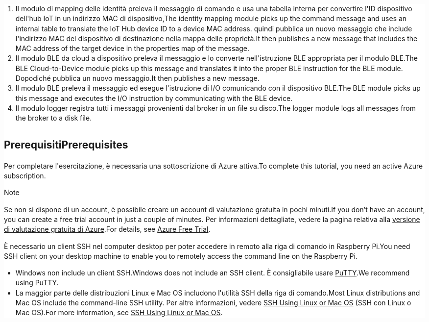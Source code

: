 1. <span data-ttu-id="a7cdf-142">Il modulo di mapping delle identità preleva il messaggio di comando e usa una tabella interna per convertire l'ID dispositivo dell'hub IoT in un indirizzo MAC di dispositivo,</span><span class="sxs-lookup"><span data-stu-id="a7cdf-142">The identity mapping module picks up the command message and uses an internal table to translate the IoT Hub device ID to a device MAC address.</span></span> <span data-ttu-id="a7cdf-143">quindi pubblica un nuovo messaggio che include l'indirizzo MAC del dispositivo di destinazione nella mappa delle proprietà.</span><span class="sxs-lookup"><span data-stu-id="a7cdf-143">It then publishes a new message that includes the MAC address of the target device in the properties map of the message.</span></span>
1. <span data-ttu-id="a7cdf-144">Il modulo BLE da cloud a dispositivo preleva il messaggio e lo converte nell'istruzione BLE appropriata per il modulo BLE.</span><span class="sxs-lookup"><span data-stu-id="a7cdf-144">The BLE Cloud-to-Device module picks up this message and translates it into the proper BLE instruction for the BLE module.</span></span> <span data-ttu-id="a7cdf-145">Dopodiché pubblica un nuovo messaggio.</span><span class="sxs-lookup"><span data-stu-id="a7cdf-145">It then publishes a new message.</span></span>
1. <span data-ttu-id="a7cdf-146">Il modulo BLE preleva il messaggio ed esegue l'istruzione di I/O comunicando con il dispositivo BLE.</span><span class="sxs-lookup"><span data-stu-id="a7cdf-146">The BLE module picks up this message and executes the I/O instruction by communicating with the BLE device.</span></span>
1. <span data-ttu-id="a7cdf-147">Il modulo logger registra tutti i messaggi provenienti dal broker in un file su disco.</span><span class="sxs-lookup"><span data-stu-id="a7cdf-147">The logger module logs all messages from the broker to a disk file.</span></span>

## <a name="prerequisites"></a><span data-ttu-id="a7cdf-148">Prerequisiti</span><span class="sxs-lookup"><span data-stu-id="a7cdf-148">Prerequisites</span></span>

<span data-ttu-id="a7cdf-149">Per completare l'esercitazione, è necessaria una sottoscrizione di Azure attiva.</span><span class="sxs-lookup"><span data-stu-id="a7cdf-149">To complete this tutorial, you need an active Azure subscription.</span></span>

> [!NOTE]
> <span data-ttu-id="a7cdf-150">Se non si dispone di un account, è possibile creare un account di valutazione gratuita in pochi minuti.</span><span class="sxs-lookup"><span data-stu-id="a7cdf-150">If you don’t have an account, you can create a free trial account in just a couple of minutes.</span></span> <span data-ttu-id="a7cdf-151">Per informazioni dettagliate, vedere la pagina relativa alla [versione di valutazione gratuita di Azure][lnk-free-trial].</span><span class="sxs-lookup"><span data-stu-id="a7cdf-151">For details, see [Azure Free Trial][lnk-free-trial].</span></span>

<span data-ttu-id="a7cdf-152">È necessario un client SSH nel computer desktop per poter accedere in remoto alla riga di comando in Raspberry Pi.</span><span class="sxs-lookup"><span data-stu-id="a7cdf-152">You need SSH client on your desktop machine to enable you to remotely access the command line on the Raspberry Pi.</span></span>

- <span data-ttu-id="a7cdf-153">Windows non include un client SSH.</span><span class="sxs-lookup"><span data-stu-id="a7cdf-153">Windows does not include an SSH client.</span></span> <span data-ttu-id="a7cdf-154">È consigliabile usare [PuTTY](http://www.putty.org/).</span><span class="sxs-lookup"><span data-stu-id="a7cdf-154">We recommend using [PuTTY](http://www.putty.org/).</span></span>
- <span data-ttu-id="a7cdf-155">La maggior parte delle distribuzioni Linux e Mac OS includono l'utilità SSH della riga di comando.</span><span class="sxs-lookup"><span data-stu-id="a7cdf-155">Most Linux distributions and Mac OS include the command-line SSH utility.</span></span> <span data-ttu-id="a7cdf-156">Per altre informazioni, vedere [SSH Using Linux or Mac OS](https://www.raspberrypi.org/documentation/remote-access/ssh/unix.md) (SSH con Linux o Mac OS).</span><span class="sxs-lookup"><span data-stu-id="a7cdf-156">For more information, see [SSH Using Linux or Mac OS](https://www.raspberrypi.org/documentation/remote-access/ssh/unix.md).</span></span>


[lnk-ble-samplecode]: https://github.com/Azure/iot-edge/tree/master/samples/ble_gateway
[lnk-free-trial]: https://azure.microsoft.com/pricing/free-trial/
[lnk-explorer-tools]: https://github.com/Azure/azure-iot-sdks/blob/master/doc/manage_iot_hub.md
[lnk-sdk]: https://github.com/Azure/iot-edge/
[lnk-noobs]: https://www.raspberrypi.org/documentation/installation/noobs.md
[lnk-raspbian]: https://www.raspberrypi.org/downloads/raspbian/
[lnk-devguide]: iot-hub-devguide.md
[lnk-create-hub]: iot-hub-create-through-portal.md 
[lnk-pi-ssh]: https://www.raspberrypi.org/documentation/remote-access/ssh/README.md
[lnk-ssh-windows]: https://www.raspberrypi.org/documentation/remote-access/ssh/windows.md
[lnk-ssh-linux]: https://www.raspberrypi.org/documentation/remote-access/ssh/unix.md